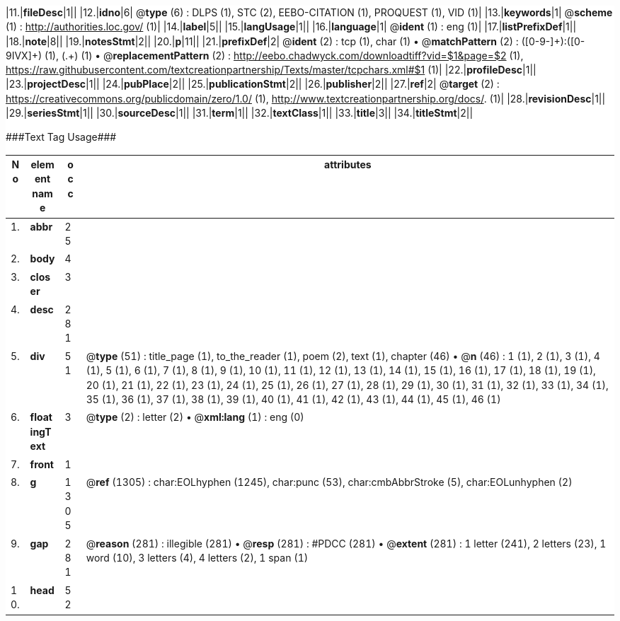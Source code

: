 |11.|__fileDesc__|1||
|12.|__idno__|6| @__type__ (6) : DLPS (1), STC (2), EEBO-CITATION (1), PROQUEST (1), VID (1)|
|13.|__keywords__|1| @__scheme__ (1) : http://authorities.loc.gov/ (1)|
|14.|__label__|5||
|15.|__langUsage__|1||
|16.|__language__|1| @__ident__ (1) : eng (1)|
|17.|__listPrefixDef__|1||
|18.|__note__|8||
|19.|__notesStmt__|2||
|20.|__p__|11||
|21.|__prefixDef__|2| @__ident__ (2) : tcp (1), char (1)  •  @__matchPattern__ (2) : ([0-9\-]+):([0-9IVX]+) (1), (.+) (1)  •  @__replacementPattern__ (2) : http://eebo.chadwyck.com/downloadtiff?vid=$1&page=$2 (1), https://raw.githubusercontent.com/textcreationpartnership/Texts/master/tcpchars.xml#$1 (1)|
|22.|__profileDesc__|1||
|23.|__projectDesc__|1||
|24.|__pubPlace__|2||
|25.|__publicationStmt__|2||
|26.|__publisher__|2||
|27.|__ref__|2| @__target__ (2) : https://creativecommons.org/publicdomain/zero/1.0/ (1), http://www.textcreationpartnership.org/docs/. (1)|
|28.|__revisionDesc__|1||
|29.|__seriesStmt__|1||
|30.|__sourceDesc__|1||
|31.|__term__|1||
|32.|__textClass__|1||
|33.|__title__|3||
|34.|__titleStmt__|2||


###Text Tag Usage###

|No|element name|occ|attributes|
|---|---|---|---|
|1.|__abbr__|25||
|2.|__body__|4||
|3.|__closer__|3||
|4.|__desc__|281||
|5.|__div__|51| @__type__ (51) : title_page (1), to_the_reader (1), poem (2), text (1), chapter (46)  •  @__n__ (46) : 1 (1), 2 (1), 3 (1), 4 (1), 5 (1), 6 (1), 7 (1), 8 (1), 9 (1), 10 (1), 11 (1), 12 (1), 13 (1), 14 (1), 15 (1), 16 (1), 17 (1), 18 (1), 19 (1), 20 (1), 21 (1), 22 (1), 23 (1), 24 (1), 25 (1), 26 (1), 27 (1), 28 (1), 29 (1), 30 (1), 31 (1), 32 (1), 33 (1), 34 (1), 35 (1), 36 (1), 37 (1), 38 (1), 39 (1), 40 (1), 41 (1), 42 (1), 43 (1), 44 (1), 45 (1), 46 (1)|
|6.|__floatingText__|3| @__type__ (2) : letter (2)  •  @__xml:lang__ (1) : eng (0)|
|7.|__front__|1||
|8.|__g__|1305| @__ref__ (1305) : char:EOLhyphen (1245), char:punc (53), char:cmbAbbrStroke (5), char:EOLunhyphen (2)|
|9.|__gap__|281| @__reason__ (281) : illegible (281)  •  @__resp__ (281) : #PDCC (281)  •  @__extent__ (281) : 1 letter (241), 2 letters (23), 1 word (10), 3 letters (4), 4 letters (2), 1 span (1)|
|10.|__head__|52||